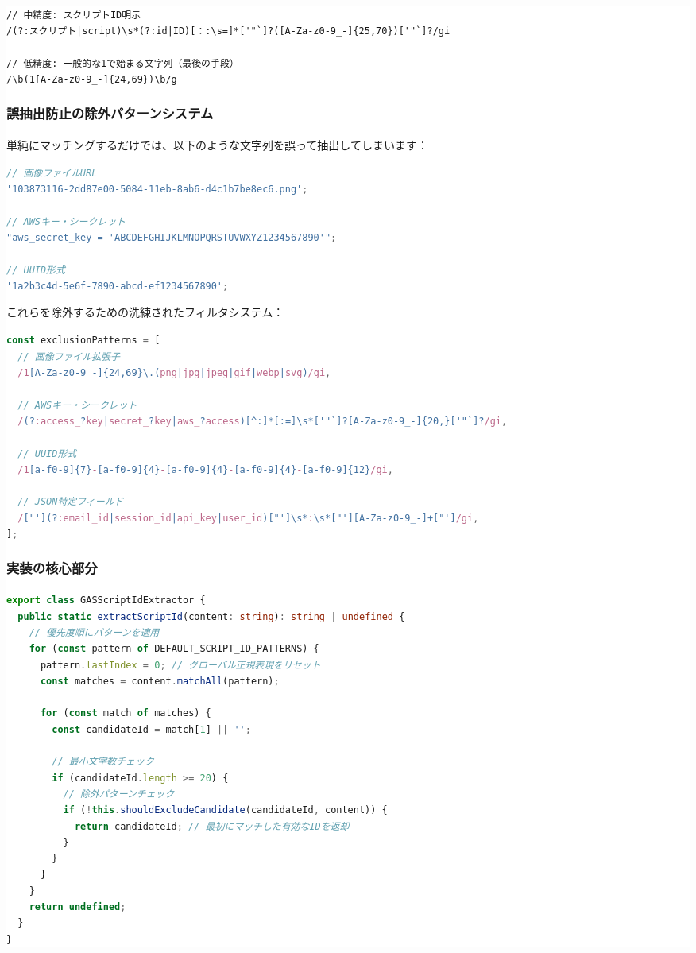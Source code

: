 ````
// 中精度: スクリプトID明示
/(?:スクリプト|script)\s*(?:id|ID)[：:\s=]*['"`]?([A-Za-z0-9_-]{25,70})['"`]?/gi

// 低精度: 一般的な1で始まる文字列（最後の手段）
/\b(1[A-Za-z0-9_-]{24,69})\b/g
````

### 誤抽出防止の除外パターンシステム

単純にマッチングするだけでは、以下のような文字列を誤って抽出してしまいます：

```typescript
// 画像ファイルURL
'103873116-2dd87e00-5084-11eb-8ab6-d4c1b7be8ec6.png';

// AWSキー・シークレット
"aws_secret_key = 'ABCDEFGHIJKLMNOPQRSTUVWXYZ1234567890'";

// UUID形式
'1a2b3c4d-5e6f-7890-abcd-ef1234567890';
```

これらを除外するための洗練されたフィルタシステム：

```typescript
const exclusionPatterns = [
  // 画像ファイル拡張子
  /1[A-Za-z0-9_-]{24,69}\.(png|jpg|jpeg|gif|webp|svg)/gi,

  // AWSキー・シークレット
  /(?:access_?key|secret_?key|aws_?access)[^:]*[:=]\s*['"`]?[A-Za-z0-9_-]{20,}['"`]?/gi,

  // UUID形式
  /1[a-f0-9]{7}-[a-f0-9]{4}-[a-f0-9]{4}-[a-f0-9]{4}-[a-f0-9]{12}/gi,

  // JSON特定フィールド
  /["'](?:email_id|session_id|api_key|user_id)["']\s*:\s*["'][A-Za-z0-9_-]+["']/gi,
];
```

### 実装の核心部分

```typescript
export class GASScriptIdExtractor {
  public static extractScriptId(content: string): string | undefined {
    // 優先度順にパターンを適用
    for (const pattern of DEFAULT_SCRIPT_ID_PATTERNS) {
      pattern.lastIndex = 0; // グローバル正規表現をリセット
      const matches = content.matchAll(pattern);

      for (const match of matches) {
        const candidateId = match[1] || '';

        // 最小文字数チェック
        if (candidateId.length >= 20) {
          // 除外パターンチェック
          if (!this.shouldExcludeCandidate(candidateId, content)) {
            return candidateId; // 最初にマッチした有効なIDを返却
          }
        }
      }
    }
    return undefined;
  }
}
```